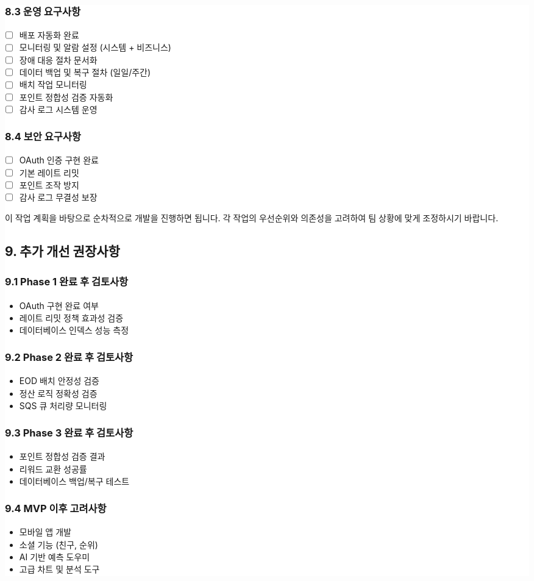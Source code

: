 ### 8.3 운영 요구사항

- [ ] 배포 자동화 완료
- [ ] 모니터링 및 알람 설정 (시스템 + 비즈니스)
- [ ] 장애 대응 절차 문서화
- [ ] 데이터 백업 및 복구 절차 (일일/주간)
- [ ] 배치 작업 모니터링
- [ ] 포인트 정합성 검증 자동화
- [ ] 감사 로그 시스템 운영

### 8.4 보안 요구사항

- [ ] OAuth 인증 구현 완료
- [ ] 기본 레이트 리밋
- [ ] 포인트 조작 방지
- [ ] 감사 로그 무결성 보장

이 작업 계획을 바탕으로 순차적으로 개발을 진행하면 됩니다. 각 작업의 우선순위와 의존성을 고려하여 팀 상황에 맞게 조정하시기 바랍니다.

## 9. 추가 개선 권장사항

### 9.1 Phase 1 완료 후 검토사항

- OAuth 구현 완료 여부
- 레이트 리밋 정책 효과성 검증
- 데이터베이스 인덱스 성능 측정

### 9.2 Phase 2 완료 후 검토사항

- EOD 배치 안정성 검증
- 정산 로직 정확성 검증
- SQS 큐 처리량 모니터링

### 9.3 Phase 3 완료 후 검토사항

- 포인트 정합성 검증 결과
- 리워드 교환 성공률
- 데이터베이스 백업/복구 테스트

### 9.4 MVP 이후 고려사항

- 모바일 앱 개발
- 소셜 기능 (친구, 순위)
- AI 기반 예측 도우미
- 고급 차트 및 분석 도구

